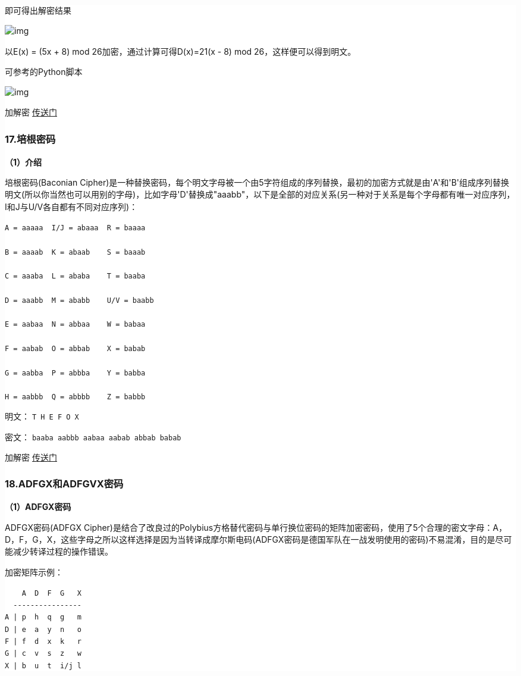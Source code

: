 即可得出解密结果

![img](http://blog.neargle.com/SecNewsBak/image/drops/20160711/2016071103154542315.png)

以E(x) = (5x + 8) mod 26加密，通过计算可得D(x)=21(x - 8) mod 26，这样便可以得到明文。

可参考的Python脚本

![img](http://blog.neargle.com/SecNewsBak/image/drops/20160711/2016071103154750760.png)

加解密 [传送门](http://www.practicalcryptography.com/ciphers/classical-era/affine/)

### 17.培根密码

**（1）介绍**

培根密码(Baconian Cipher)是一种替换密码，每个明文字母被一个由5字符组成的序列替换，最初的加密方式就是由'A'和'B'组成序列替换明文(所以你当然也可以用别的字母)，比如字母'D'替换成"aaabb"，以下是全部的对应关系(另一种对于关系是每个字母都有唯一对应序列，I和J与U/V各自都有不同对应序列)：

```
A = aaaaa  I/J = abaaa  R = baaaa

B = aaaab  K = abaab    S = baaab

C = aaaba  L = ababa    T = baaba

D = aaabb  M = ababb    U/V = baabb

E = aabaa  N = abbaa    W = babaa

F = aabab  O = abbab    X = babab

G = aabba  P = abbba    Y = babba

H = aabbb  Q = abbbb    Z = babbb
```

明文： `T H E F O X`

密文： `baaba aabbb aabaa aabab abbab babab`

加解密 [传送门](http://rumkin.com/tools/cipher/baconian.php)

### 18.ADFGX和ADFGVX密码

**（1）ADFGX密码**

ADFGX密码(ADFGX Cipher)是结合了改良过的Polybius方格替代密码与单行换位密码的矩阵加密密码，使用了5个合理的密文字母：A，D，F，G，X，这些字母之所以这样选择是因为当转译成摩尔斯电码(ADFGX密码是德国军队在一战发明使用的密码)不易混淆，目的是尽可能减少转译过程的操作错误。

加密矩阵示例：

```
    A  D  F  G   X
  ----------------
A | p  h  q  g   m 
D | e  a  y  n   o 
F | f  d  x  k   r
G | c  v  s  z   w 
X | b  u  t  i/j l
```
